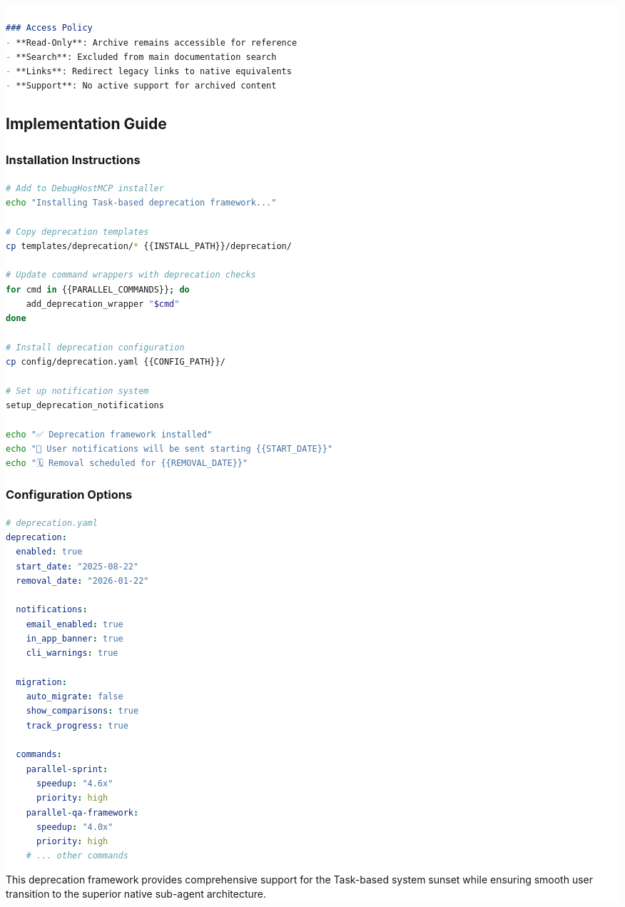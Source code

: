 ```markdown

### Access Policy
- **Read-Only**: Archive remains accessible for reference
- **Search**: Excluded from main documentation search
- **Links**: Redirect legacy links to native equivalents
- **Support**: No active support for archived content
```

## Implementation Guide

### Installation Instructions
```bash
# Add to DebugHostMCP installer
echo "Installing Task-based deprecation framework..."

# Copy deprecation templates
cp templates/deprecation/* {{INSTALL_PATH}}/deprecation/

# Update command wrappers with deprecation checks
for cmd in {{PARALLEL_COMMANDS}}; do
    add_deprecation_wrapper "$cmd"
done

# Install deprecation configuration
cp config/deprecation.yaml {{CONFIG_PATH}}/

# Set up notification system
setup_deprecation_notifications

echo "✅ Deprecation framework installed"
echo "📧 User notifications will be sent starting {{START_DATE}}"
echo "🗓️ Removal scheduled for {{REMOVAL_DATE}}"
```

### Configuration Options
```yaml
# deprecation.yaml
deprecation:
  enabled: true
  start_date: "2025-08-22"
  removal_date: "2026-01-22"
  
  notifications:
    email_enabled: true
    in_app_banner: true
    cli_warnings: true
    
  migration:
    auto_migrate: false
    show_comparisons: true
    track_progress: true
    
  commands:
    parallel-sprint:
      speedup: "4.6x"
      priority: high
    parallel-qa-framework:
      speedup: "4.0x" 
      priority: high
    # ... other commands
```

This deprecation framework provides comprehensive support for the Task-based system sunset while ensuring smooth user transition to the superior native sub-agent architecture.